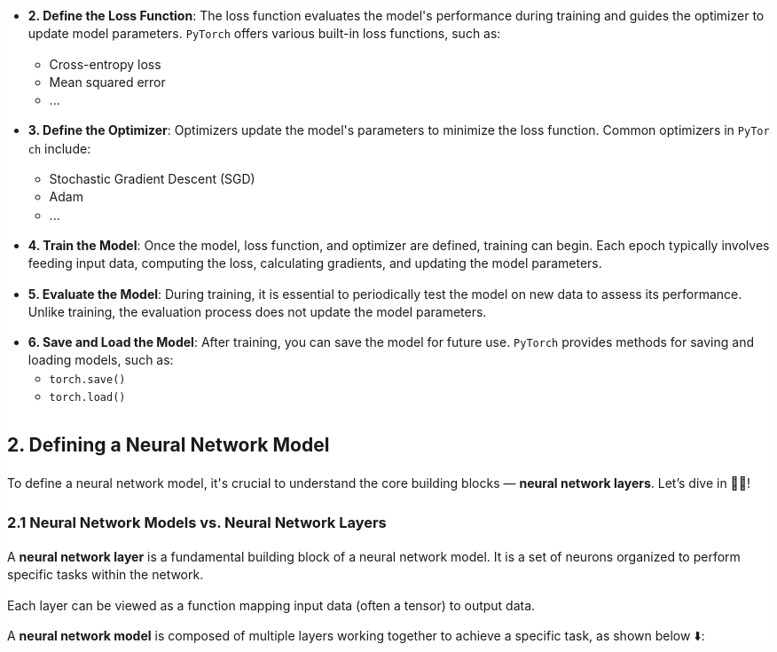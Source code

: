 - **2. Define the Loss Function**: The loss function evaluates the model's performance during training and guides the optimizer to update model parameters. `PyTorch` offers various built-in loss functions, such as:
  - Cross-entropy loss
  - Mean squared error
  - ...

- **3. Define the Optimizer**: Optimizers update the model's parameters to minimize the loss function. Common optimizers in `PyTorch` include:
  - Stochastic Gradient Descent (SGD)
  - Adam
  - ...

- **4. Train the Model**: Once the model, loss function, and optimizer are defined, training can begin. Each epoch typically involves feeding input data, computing the loss, calculating gradients, and updating the model parameters.
<p></p>

- **5. Evaluate the Model**: During training, it is essential to periodically test the model on new data to assess its performance. Unlike training, the evaluation process does not update the model parameters.
<p></p>

- **6. Save and Load the Model**: After training, you can save the model for future use. `PyTorch` provides methods for saving and loading models, such as:
    - `torch.save()`
    - `torch.load()`

## 2. Defining a Neural Network Model

To define a neural network model, it's crucial to understand the core building blocks — **neural network layers**. Let’s dive in 💐🍃!

### 2.1 Neural Network Models vs. Neural Network Layers

A **neural network layer** is a fundamental building block of a neural network model. It is a set of neurons organized to perform specific tasks within the network. 

Each layer can be viewed as a function mapping input data (often a tensor) to output data.

A **neural network model** is composed of multiple layers working together to achieve a specific task, as shown below ⬇️:
